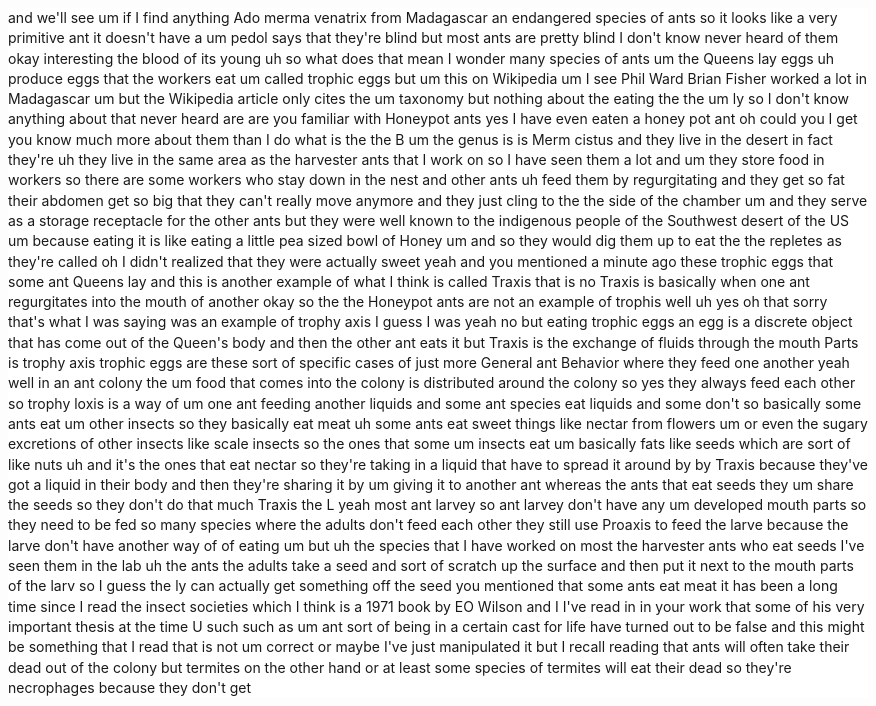 and we'll see um if I find anything Ado merma
venatrix from Madagascar an endangered species of ants
so it looks like a very primitive ant it doesn't have a
um pedol says that they're blind but most
ants are pretty blind I don't know never heard of them okay interesting
the blood of its young uh so what does that mean I wonder
many species of ants um the Queens lay eggs uh produce eggs that the workers
eat um called trophic eggs but um this on
Wikipedia um I see Phil Ward Brian Fisher worked a lot in
Madagascar um but the Wikipedia article only cites
the um taxonomy but nothing about the eating the the um ly so I don't know
anything about that never heard are are you familiar with Honeypot ants yes I
have even eaten a honey pot ant oh could you I get you know much more about them
than I do what is the the B um the genus is is Merm cistus and they live in the
desert in fact they're uh they live in the same area as the harvester ants that
I work on so I have seen them a lot and um they store food in workers so there
are some workers who stay down in the nest and other ants uh feed them by
regurgitating and they get so fat their abdomen get so big that they can't really move anymore and they just cling
to the the side of the chamber um and they serve as a storage receptacle for
the other ants but they were well known to the indigenous people of the
Southwest desert of the US um because eating it is like eating a little pea sized bowl of Honey um and so
they would dig them up to eat the the repletes as they're called oh I didn't realized that they were actually sweet
yeah and you mentioned a minute ago these trophic eggs that some ant Queens
lay and this is another example of what I think is called Traxis that is no
Traxis is basically when one ant regurgitates into the mouth of another
okay so the the Honeypot ants are not an example of
trophis well uh yes oh that sorry that's what I was saying was an example of trophy axis I
guess I was yeah no but eating trophic eggs an egg is a discrete object that
has come out of the Queen's body and then the other ant eats it but Traxis is the exchange of fluids through the mouth
Parts is trophy axis trophic eggs are
these sort of specific cases of just more General ant Behavior where they
feed one another yeah well in an ant colony the
um food that comes into the colony is distributed around the colony so yes
they always feed each other so trophy loxis is a way of um one ant feeding
another liquids and some ant species eat liquids
and some don't so basically some ants eat um other insects so they basically
eat meat uh some ants eat sweet things like nectar from flowers um or even the
sugary excretions of other insects like scale insects so the ones that some um
insects eat um basically fats like seeds which are sort of like
nuts uh and it's the ones that eat nectar so they're taking in a liquid
that have to spread it around by by Traxis because they've got a liquid in
their body and then they're sharing it by um giving it to another ant whereas
the ants that eat seeds they um share the seeds so they don't do that much
Traxis the L yeah most ant larvey so ant larvey don't have any um developed mouth
parts so they need to be fed so many species where the adults don't feed each
other they still use Proaxis to feed the larve because the larve don't have
another way of of eating um but uh the species that I have worked on most the
harvester ants who eat seeds I've seen them in the lab uh the ants the adults
take a seed and sort of scratch up the surface and then put it next to the mouth parts of the larv so I guess the
ly can actually get something off the seed you mentioned that some ants eat
meat it has been a long time since I read the insect societies which I think
is a 1971 book by EO Wilson and I I've
read in in your work that some of his very important thesis at the time U such
such as um ant sort of being in a certain cast for life have turned out to be false and this might be something
that I read that is not um correct or
maybe I've just manipulated it but I recall reading that ants will often take
their dead out of the colony but termites on the other hand or at least
some species of termites will eat their dead so they're necrophages because they don't get